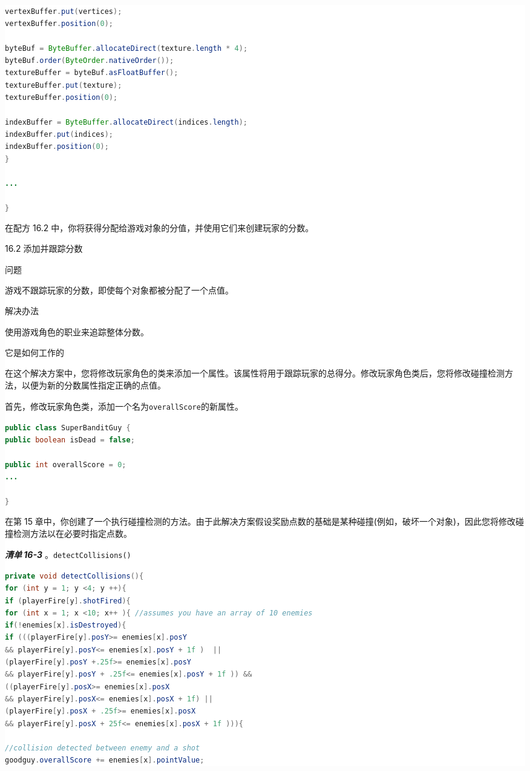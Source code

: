```java
vertexBuffer.put(vertices);
vertexBuffer.position(0);

byteBuf = ByteBuffer.allocateDirect(texture.length * 4);
byteBuf.order(ByteOrder.nativeOrder());
textureBuffer = byteBuf.asFloatBuffer();
textureBuffer.put(texture);
textureBuffer.position(0);

indexBuffer = ByteBuffer.allocateDirect(indices.length);
indexBuffer.put(indices);
indexBuffer.position(0);
}

...

}
```

在配方 16.2 中，你将获得分配给游戏对象的分值，并使用它们来创建玩家的分数。

16.2 添加并跟踪分数

问题

游戏不跟踪玩家的分数，即使每个对象都被分配了一个点值。

解决办法

使用游戏角色的职业来追踪整体分数。

它是如何工作的

在这个解决方案中，您将修改玩家角色的类来添加一个属性。该属性将用于跟踪玩家的总得分。修改玩家角色类后，您将修改碰撞检测方法，以便为新的分数属性指定正确的点值。

首先，修改玩家角色类，添加一个名为`overallScore`的新属性。

```java
public class SuperBanditGuy {
public boolean isDead = false;

public int overallScore = 0;
...

}
```

在第 15 章中，你创建了一个执行碰撞检测的方法。由于此解决方案假设奖励点数的基础是某种碰撞(例如，破坏一个对象)，因此您将修改碰撞检测方法以在必要时指定点数。

***清单 16-3*** 。`detectCollisions()`

```java
private void detectCollisions(){
for (int y = 1; y <4; y ++){
if (playerFire[y].shotFired){
for (int x = 1; x <10; x++ ){ //assumes you have an array of 10 enemies
if(!enemies[x].isDestroyed){
if (((playerFire[y].posY>= enemies[x].posY
&& playerFire[y].posY<= enemies[x].posY + 1f )  ||
(playerFire[y].posY +.25f>= enemies[x].posY
&& playerFire[y].posY + .25f<= enemies[x].posY + 1f )) &&
((playerFire[y].posX>= enemies[x].posX
&& playerFire[y].posX<= enemies[x].posX + 1f) ||
(playerFire[y].posX + .25f>= enemies[x].posX
&& playerFire[y].posX + 25f<= enemies[x].posX + 1f ))){

//collision detected between enemy and a shot
goodguy.overallScore += enemies[x].pointValue;

```